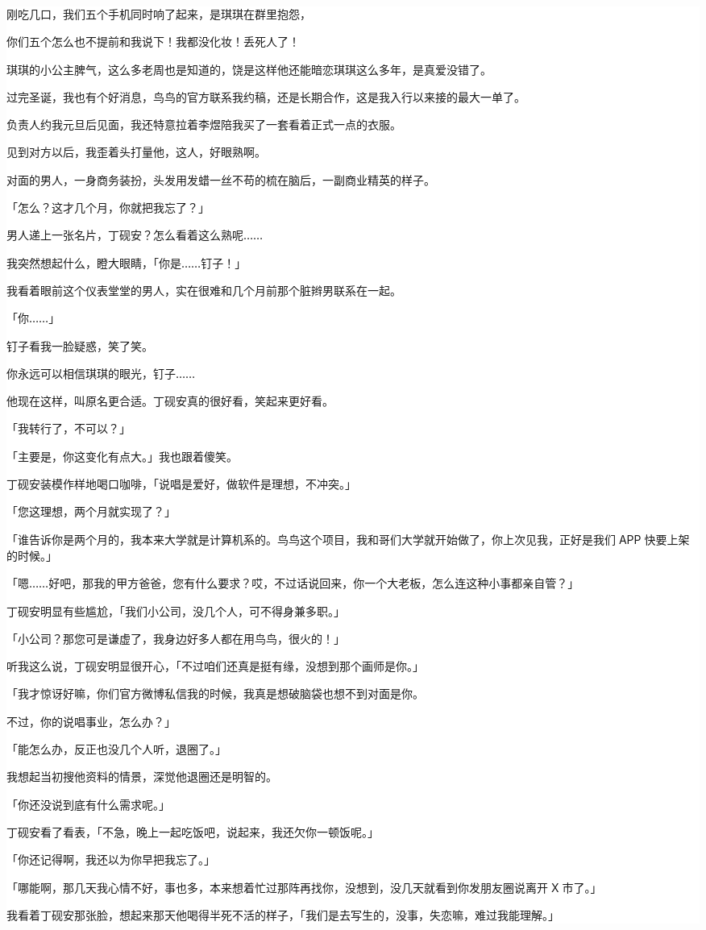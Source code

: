 刚吃几口，我们五个手机同时响了起来，是琪琪在群里抱怨，

你们五个怎么也不提前和我说下！我都没化妆！丢死人了！

琪琪的小公主脾气，这么多老周也是知道的，饶是这样他还能暗恋琪琪这么多年，是真爱没错了。

过完圣诞，我也有个好消息，鸟鸟的官方联系我约稿，还是长期合作，这是我入行以来接的最大一单了。

负责人约我元旦后见面，我还特意拉着李煜陪我买了一套看着正式一点的衣服。

见到对方以后，我歪着头打量他，这人，好眼熟啊。

对面的男人，一身商务装扮，头发用发蜡一丝不苟的梳在脑后，一副商业精英的样子。

「怎么？这才几个月，你就把我忘了？」

男人递上一张名片，丁砚安？怎么看着这么熟呢……

我突然想起什么，瞪大眼睛，「你是……钉子！」

我看着眼前这个仪表堂堂的男人，实在很难和几个月前那个脏辫男联系在一起。

「你……」

钉子看我一脸疑惑，笑了笑。

你永远可以相信琪琪的眼光，钉子……

他现在这样，叫原名更合适。丁砚安真的很好看，笑起来更好看。

「我转行了，不可以？」

「主要是，你这变化有点大。」我也跟着傻笑。

丁砚安装模作样地喝口咖啡，「说唱是爱好，做软件是理想，不冲突。」

「您这理想，两个月就实现了？」

「谁告诉你是两个月的，我本来大学就是计算机系的。鸟鸟这个项目，我和哥们大学就开始做了，你上次见我，正好是我们 APP 快要上架的时候。」

「嗯……好吧，那我的甲方爸爸，您有什么要求？哎，不过话说回来，你一个大老板，怎么连这种小事都亲自管？」

丁砚安明显有些尴尬，「我们小公司，没几个人，可不得身兼多职。」

「小公司？那您可是谦虚了，我身边好多人都在用鸟鸟，很火的！」

听我这么说，丁砚安明显很开心，「不过咱们还真是挺有缘，没想到那个画师是你。」

「我才惊讶好嘛，你们官方微博私信我的时候，我真是想破脑袋也想不到对面是你。

不过，你的说唱事业，怎么办？」

「能怎么办，反正也没几个人听，退圈了。」

我想起当初搜他资料的情景，深觉他退圈还是明智的。

「你还没说到底有什么需求呢。」

丁砚安看了看表，「不急，晚上一起吃饭吧，说起来，我还欠你一顿饭呢。」

「你还记得啊，我还以为你早把我忘了。」

「哪能啊，那几天我心情不好，事也多，本来想着忙过那阵再找你，没想到，没几天就看到你发朋友圈说离开 X 市了。」

我看着丁砚安那张脸，想起来那天他喝得半死不活的样子，「我们是去写生的，没事，失恋嘛，难过我能理解。」
